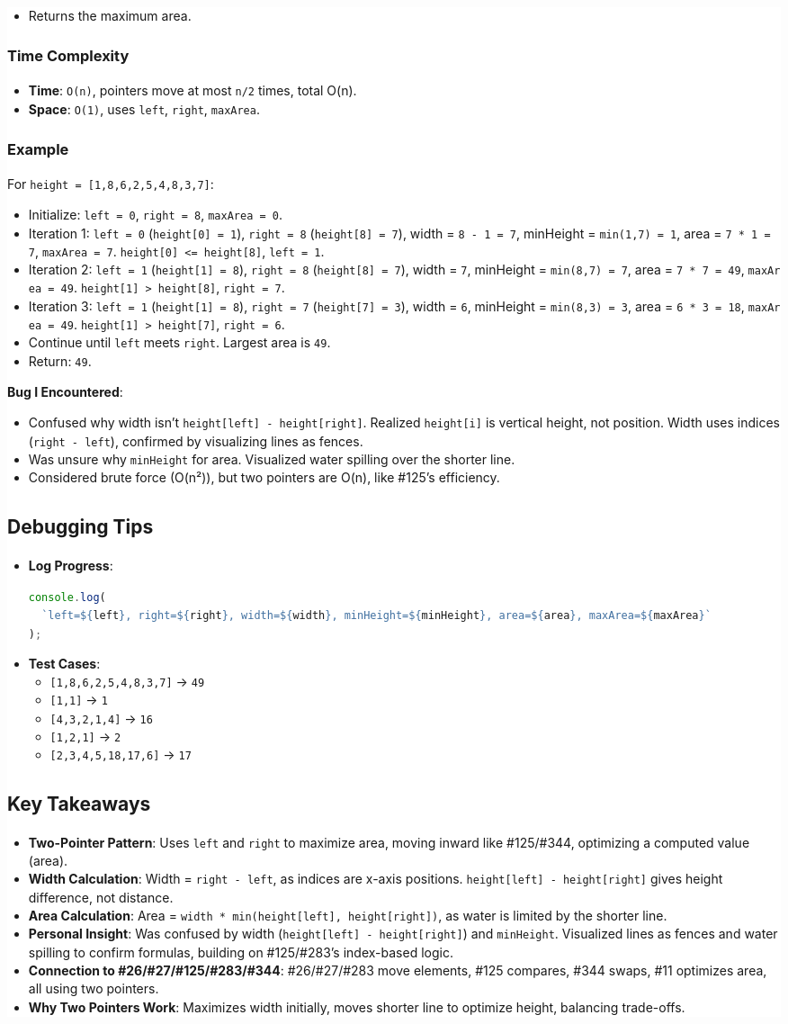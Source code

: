 - Returns the maximum area.

### Time Complexity

- **Time**: `O(n)`, pointers move at most `n/2` times, total O(n).
- **Space**: `O(1)`, uses `left`, `right`, `maxArea`.

### Example

For `height = [1,8,6,2,5,4,8,3,7]`:

- Initialize: `left = 0`, `right = 8`, `maxArea = 0`.
- Iteration 1: `left = 0` (`height[0] = 1`), `right = 8` (`height[8] = 7`), width = `8 - 1 = 7`, minHeight = `min(1,7) = 1`, area = `7 * 1 = 7`, `maxArea = 7`. `height[0] <= height[8]`, `left = 1`.
- Iteration 2: `left = 1` (`height[1] = 8`), `right = 8` (`height[8] = 7`), width = `7`, minHeight = `min(8,7) = 7`, area = `7 * 7 = 49`, `maxArea = 49`. `height[1] > height[8]`, `right = 7`.
- Iteration 3: `left = 1` (`height[1] = 8`), `right = 7` (`height[7] = 3`), width = `6`, minHeight = `min(8,3) = 3`, area = `6 * 3 = 18`, `maxArea = 49`. `height[1] > height[7]`, `right = 6`.
- Continue until `left` meets `right`. Largest area is `49`.
- Return: `49`.

**Bug I Encountered**:

- Confused why width isn’t `height[left] - height[right]`. Realized `height[i]` is vertical height, not position. Width uses indices (`right - left`), confirmed by visualizing lines as fences.
- Was unsure why `minHeight` for area. Visualized water spilling over the shorter line.
- Considered brute force (O(n²)), but two pointers are O(n), like #125’s efficiency.

## Debugging Tips

- **Log Progress**:
  ```javascript
  console.log(
    `left=${left}, right=${right}, width=${width}, minHeight=${minHeight}, area=${area}, maxArea=${maxArea}`
  );
  ```
- **Test Cases**:
  - `[1,8,6,2,5,4,8,3,7]` → `49`
  - `[1,1]` → `1`
  - `[4,3,2,1,4]` → `16`
  - `[1,2,1]` → `2`
  - `[2,3,4,5,18,17,6]` → `17`

## Key Takeaways

- **Two-Pointer Pattern**: Uses `left` and `right` to maximize area, moving inward like #125/#344, optimizing a computed value (area).
- **Width Calculation**: Width = `right - left`, as indices are x-axis positions. `height[left] - height[right]` gives height difference, not distance.
- **Area Calculation**: Area = `width * min(height[left], height[right])`, as water is limited by the shorter line.
- **Personal Insight**: Was confused by width (`height[left] - height[right]`) and `minHeight`. Visualized lines as fences and water spilling to confirm formulas, building on #125/#283’s index-based logic.
- **Connection to #26/#27/#125/#283/#344**: #26/#27/#283 move elements, #125 compares, #344 swaps, #11 optimizes area, all using two pointers.
- **Why Two Pointers Work**: Maximizes width initially, moves shorter line to optimize height, balancing trade-offs.
